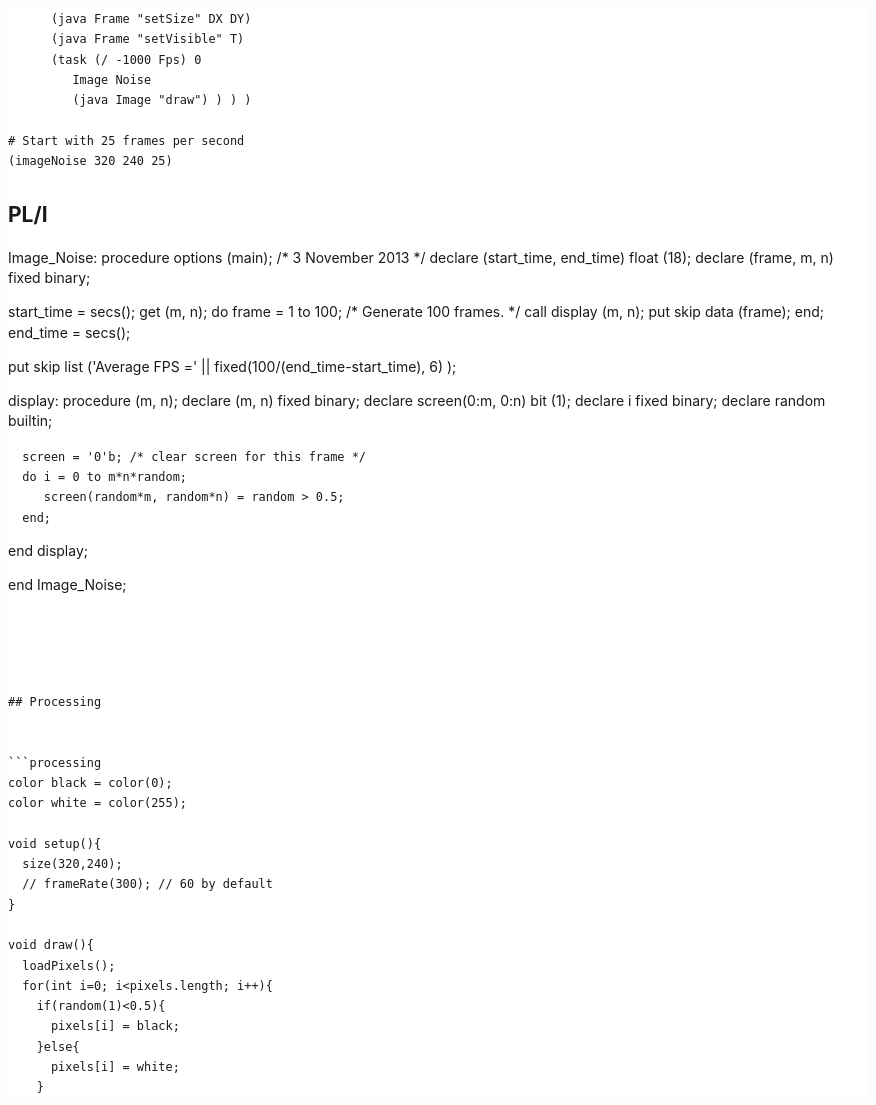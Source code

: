 ```PicoLisp
      (java Frame "setSize" DX DY)
      (java Frame "setVisible" T)
      (task (/ -1000 Fps) 0
         Image Noise
         (java Image "draw") ) ) )

# Start with 25 frames per second
(imageNoise 320 240 25)
```



## PL/I

<lang>Image_Noise: procedure options (main); /* 3 November 2013 */
   declare (start_time, end_time) float (18);
   declare (frame, m, n) fixed binary;

   start_time = secs();
   get (m, n);
   do frame = 1 to 100; /* Generate 100 frames. */
      call display (m, n);
      put skip data (frame);
   end;
   end_time = secs();

   put skip list ('Average FPS =' || fixed(100/(end_time-start_time), 6) );

display: procedure (m, n);
   declare (m, n) fixed binary;
   declare screen(0:m, 0:n) bit (1);
   declare i fixed binary;
   declare random builtin;

      screen = '0'b; /* clear screen for this frame */
      do i = 0 to m*n*random;
         screen(random*m, random*n) = random > 0.5;
      end;
end display;

end Image_Noise;
```




## Processing


```processing
color black = color(0);
color white = color(255);

void setup(){
  size(320,240);
  // frameRate(300); // 60 by default
}

void draw(){
  loadPixels();
  for(int i=0; i<pixels.length; i++){
    if(random(1)<0.5){
      pixels[i] = black;
    }else{
      pixels[i] = white;
    }
```